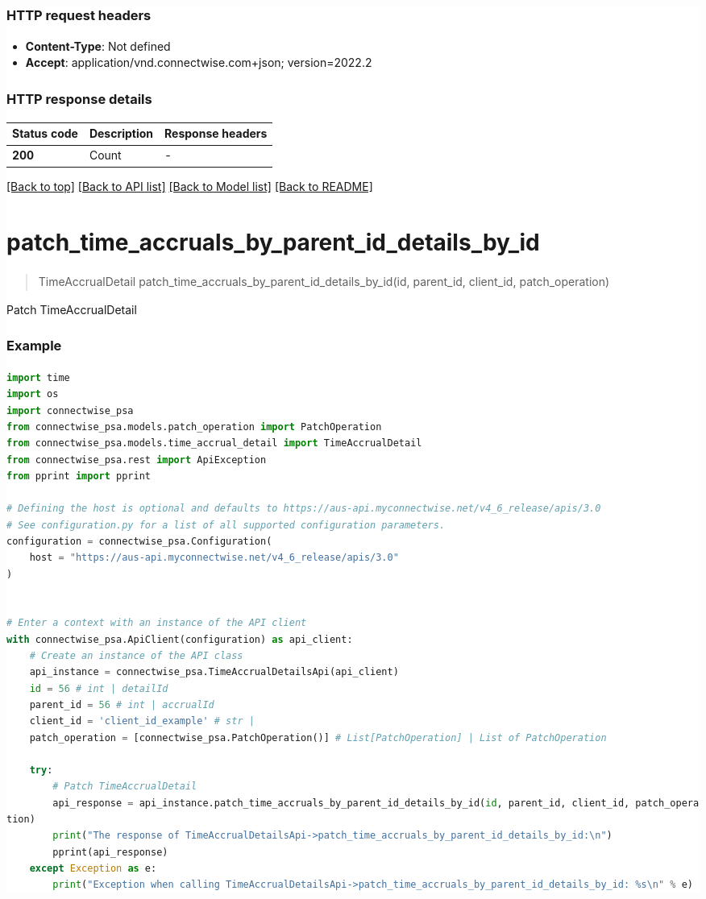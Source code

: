 ### HTTP request headers

 - **Content-Type**: Not defined
 - **Accept**: application/vnd.connectwise.com+json; version=2022.2

### HTTP response details
| Status code | Description | Response headers |
|-------------|-------------|------------------|
**200** | Count |  -  |

[[Back to top]](#) [[Back to API list]](../README.md#documentation-for-api-endpoints) [[Back to Model list]](../README.md#documentation-for-models) [[Back to README]](../README.md)

# **patch_time_accruals_by_parent_id_details_by_id**
> TimeAccrualDetail patch_time_accruals_by_parent_id_details_by_id(id, parent_id, client_id, patch_operation)

Patch TimeAccrualDetail

### Example

```python
import time
import os
import connectwise_psa
from connectwise_psa.models.patch_operation import PatchOperation
from connectwise_psa.models.time_accrual_detail import TimeAccrualDetail
from connectwise_psa.rest import ApiException
from pprint import pprint

# Defining the host is optional and defaults to https://aus-api.myconnectwise.net/v4_6_release/apis/3.0
# See configuration.py for a list of all supported configuration parameters.
configuration = connectwise_psa.Configuration(
    host = "https://aus-api.myconnectwise.net/v4_6_release/apis/3.0"
)


# Enter a context with an instance of the API client
with connectwise_psa.ApiClient(configuration) as api_client:
    # Create an instance of the API class
    api_instance = connectwise_psa.TimeAccrualDetailsApi(api_client)
    id = 56 # int | detailId
    parent_id = 56 # int | accrualId
    client_id = 'client_id_example' # str | 
    patch_operation = [connectwise_psa.PatchOperation()] # List[PatchOperation] | List of PatchOperation

    try:
        # Patch TimeAccrualDetail
        api_response = api_instance.patch_time_accruals_by_parent_id_details_by_id(id, parent_id, client_id, patch_operation)
        print("The response of TimeAccrualDetailsApi->patch_time_accruals_by_parent_id_details_by_id:\n")
        pprint(api_response)
    except Exception as e:
        print("Exception when calling TimeAccrualDetailsApi->patch_time_accruals_by_parent_id_details_by_id: %s\n" % e)
```
